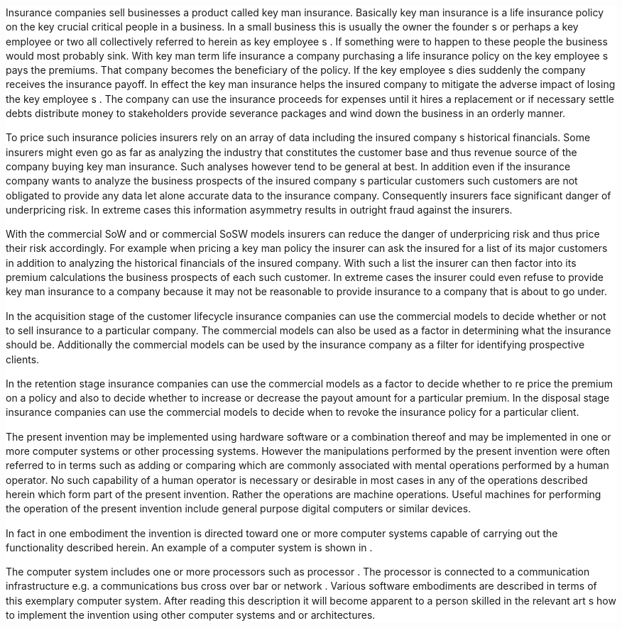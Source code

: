 Insurance companies sell businesses a product called key man insurance. Basically key man insurance is a life insurance policy on the key crucial critical people in a business. In a small business this is usually the owner the founder s or perhaps a key employee or two all collectively referred to herein as key employee s . If something were to happen to these people the business would most probably sink. With key man term life insurance a company purchasing a life insurance policy on the key employee s pays the premiums. That company becomes the beneficiary of the policy. If the key employee s dies suddenly the company receives the insurance payoff. In effect the key man insurance helps the insured company to mitigate the adverse impact of losing the key employee s . The company can use the insurance proceeds for expenses until it hires a replacement or if necessary settle debts distribute money to stakeholders provide severance packages and wind down the business in an orderly manner.

To price such insurance policies insurers rely on an array of data including the insured company s historical financials. Some insurers might even go as far as analyzing the industry that constitutes the customer base and thus revenue source of the company buying key man insurance. Such analyses however tend to be general at best. In addition even if the insurance company wants to analyze the business prospects of the insured company s particular customers such customers are not obligated to provide any data let alone accurate data to the insurance company. Consequently insurers face significant danger of underpricing risk. In extreme cases this information asymmetry results in outright fraud against the insurers.

With the commercial SoW and or commercial SoSW models insurers can reduce the danger of underpricing risk and thus price their risk accordingly. For example when pricing a key man policy the insurer can ask the insured for a list of its major customers in addition to analyzing the historical financials of the insured company. With such a list the insurer can then factor into its premium calculations the business prospects of each such customer. In extreme cases the insurer could even refuse to provide key man insurance to a company because it may not be reasonable to provide insurance to a company that is about to go under.

In the acquisition stage of the customer lifecycle insurance companies can use the commercial models to decide whether or not to sell insurance to a particular company. The commercial models can also be used as a factor in determining what the insurance should be. Additionally the commercial models can be used by the insurance company as a filter for identifying prospective clients.

In the retention stage insurance companies can use the commercial models as a factor to decide whether to re price the premium on a policy and also to decide whether to increase or decrease the payout amount for a particular premium. In the disposal stage insurance companies can use the commercial models to decide when to revoke the insurance policy for a particular client.

The present invention may be implemented using hardware software or a combination thereof and may be implemented in one or more computer systems or other processing systems. However the manipulations performed by the present invention were often referred to in terms such as adding or comparing which are commonly associated with mental operations performed by a human operator. No such capability of a human operator is necessary or desirable in most cases in any of the operations described herein which form part of the present invention. Rather the operations are machine operations. Useful machines for performing the operation of the present invention include general purpose digital computers or similar devices.

In fact in one embodiment the invention is directed toward one or more computer systems capable of carrying out the functionality described herein. An example of a computer system is shown in .

The computer system includes one or more processors such as processor . The processor is connected to a communication infrastructure e.g. a communications bus cross over bar or network . Various software embodiments are described in terms of this exemplary computer system. After reading this description it will become apparent to a person skilled in the relevant art s how to implement the invention using other computer systems and or architectures.
